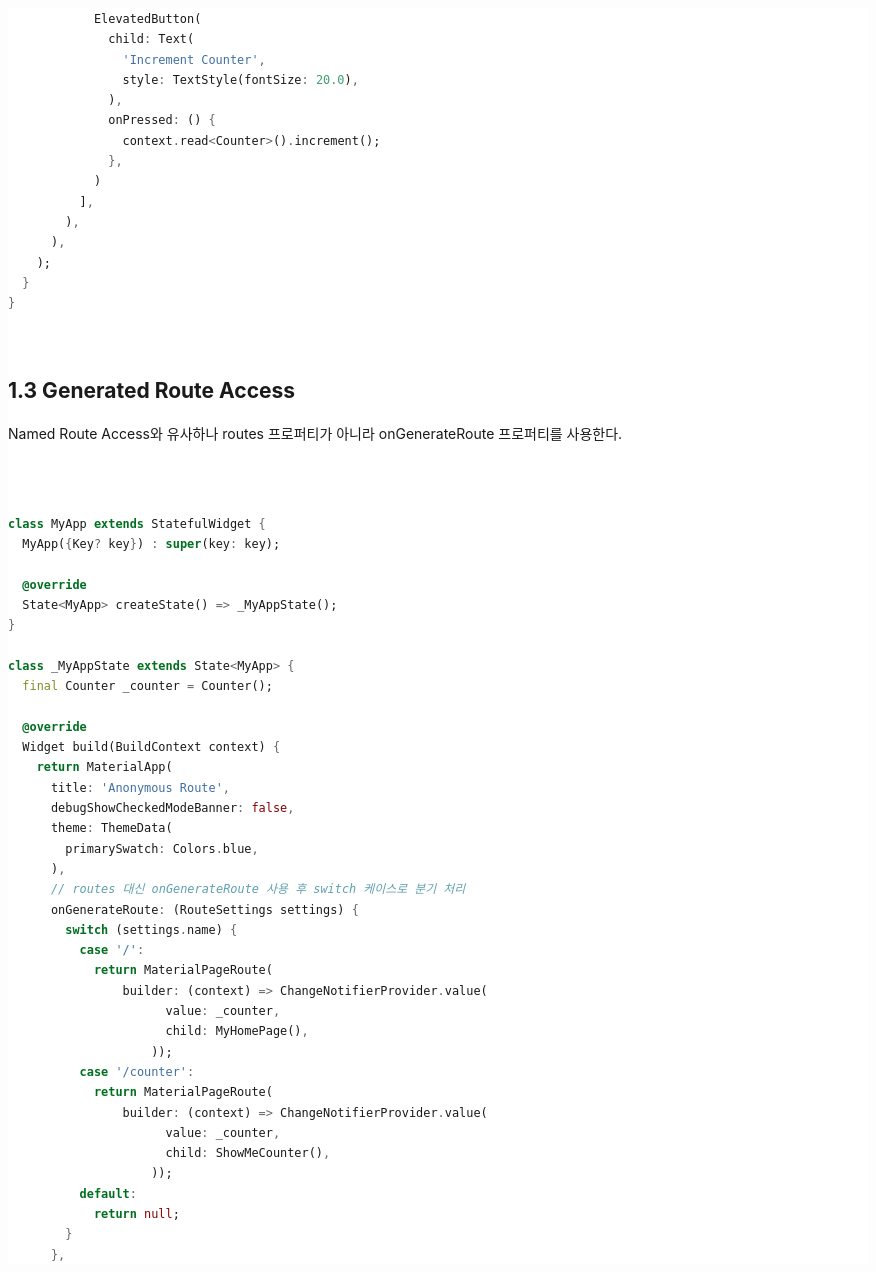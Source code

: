 ```dart
            ElevatedButton(
              child: Text(
                'Increment Counter',
                style: TextStyle(fontSize: 20.0),
              ),
              onPressed: () {
                context.read<Counter>().increment();
              },
            )
          ],
        ),
      ),
    );
  }
}
```

</br>

## 1.3 Generated Route Access

Named Route Access와 유사하나 routes 프로퍼티가 아니라 onGenerateRoute 프로퍼티를 사용한다.

</br>

```dart

class MyApp extends StatefulWidget {
  MyApp({Key? key}) : super(key: key);

  @override
  State<MyApp> createState() => _MyAppState();
}

class _MyAppState extends State<MyApp> {
  final Counter _counter = Counter();

  @override
  Widget build(BuildContext context) {
    return MaterialApp(
      title: 'Anonymous Route',
      debugShowCheckedModeBanner: false,
      theme: ThemeData(
        primarySwatch: Colors.blue,
      ),
      // routes 대신 onGenerateRoute 사용 후 switch 케이스로 분기 처리
      onGenerateRoute: (RouteSettings settings) {
        switch (settings.name) {
          case '/':
            return MaterialPageRoute(
                builder: (context) => ChangeNotifierProvider.value(
                      value: _counter,
                      child: MyHomePage(),
                    ));
          case '/counter':
            return MaterialPageRoute(
                builder: (context) => ChangeNotifierProvider.value(
                      value: _counter,
                      child: ShowMeCounter(),
                    ));
          default:
            return null; 
        }
      },
```